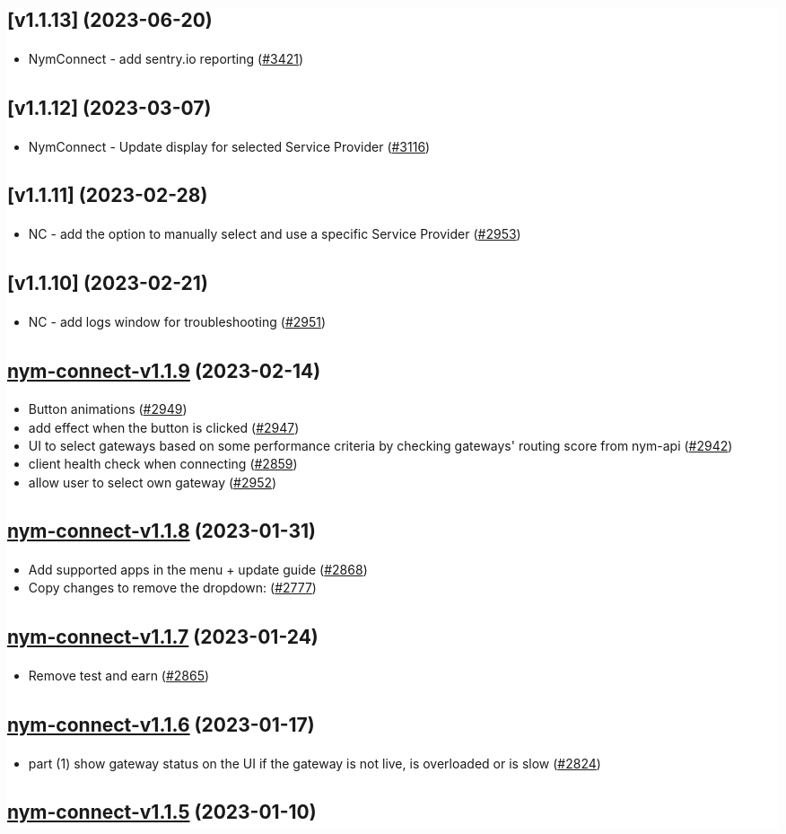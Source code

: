 [#3588]: https://github.com/nymtech/nym/issues/3588
[#2977]: https://github.com/nymtech/nym/issues/2977
[#3617]: https://github.com/nymtech/nym/pull/3617
[#3590]: https://github.com/nymtech/nym/pull/3590
[#3586]: https://github.com/nymtech/nym/pull/3586
[#3585]: https://github.com/nymtech/nym/pull/3585

## [v1.1.13] (2023-06-20)

- NymConnect - add sentry.io reporting ([#3421])

[#3421]: https://github.com/nymtech/nym/issues/3421

## [v1.1.12] (2023-03-07)

- NymConnect - Update display for selected Service Provider ([#3116])

[#3116]: https://github.com/nymtech/nym/issues/3116

## [v1.1.11] (2023-02-28)

- NC - add the option to manually select and use a specific Service Provider ([#2953])

[#2953]: https://github.com/nymtech/nym/issues/2953

## [v1.1.10] (2023-02-21)

- NC - add logs window for troubleshooting ([#2951])

[#2951]: https://github.com/nymtech/nym/issues/2951

## [nym-connect-v1.1.9](https://github.com/nymtech/nym/tree/nym-connect-v1.1.9) (2023-02-14)

- Button animations ([#2949])
- add effect when the button is clicked ([#2947])
- UI to select gateways based on some performance criteria by checking gateways' routing score from nym-api ([#2942])
- client health check when connecting ([#2859])
- allow user to select own gateway ([#2952])

[#2952]: https://github.com/nymtech/nym/issues/2952
[#2949]: https://github.com/nymtech/nym/issues/2949
[#2947]: https://github.com/nymtech/nym/issues/2947
[#2942]: https://github.com/nymtech/nym/issues/2942
[#2859]: https://github.com/nymtech/nym/issues/2859

## [nym-connect-v1.1.8](https://github.com/nymtech/nym/tree/nym-connect-v1.1.8) (2023-01-31)

- Add supported apps in the menu + update guide ([#2868])
- Copy changes to remove the dropdown: ([#2777])

[#2868]: https://github.com/nymtech/nym/issues/2868
[#2777]: https://github.com/nymtech/nym/issues/2777

## [nym-connect-v1.1.7](https://github.com/nymtech/nym/tree/nym-connect-v1.1.7) (2023-01-24)

- Remove test and earn ([#2865])

[#2865]: https://github.com/nymtech/nym/issue/2865

## [nym-connect-v1.1.6](https://github.com/nymtech/nym/tree/nym-connect-v1.1.6) (2023-01-17)

- part (1) show gateway status on the UI if the gateway is not live, is overloaded or is slow ([#2824])

[#2824]: https://github.com/nymtech/nym/pull/2824

## [nym-connect-v1.1.5](https://github.com/nymtech/nym/tree/nym-connect-v1.1.5) (2023-01-10)


[#3847]: https://github.com/nymtech/nym/issues/3847
[#3830]: https://github.com/nymtech/nym/pull/3830
[#3816]: https://github.com/nymtech/nym/issues/3816
[#3788]: https://github.com/nymtech/nym/issues/3788
[#3723]: https://github.com/nymtech/nym/pull/3723
[#3619]: https://github.com/nymtech/nym/issues/3619
[#3483]: https://github.com/nymtech/nym/issues/3483
[#3472]: https://github.com/nymtech/nym/issues/3472
[#3694]: https://github.com/nymtech/nym/issues/3694
[#3681]: https://github.com/nymtech/nym/issues/3681
[#1720]: https://github.com/nymtech/nym/pull/1720
[#1772]: https://github.com/nymtech/nym/pull/1772
[#1777]: https://github.com/nymtech/nym/pull/1777
[#1783]: https://github.com/nymtech/nym/pull/1783
[#1786]: https://github.com/nymtech/nym/pull/1786
[#1789]: https://github.com/nymtech/nym/pull/1789
[#1805]: https://github.com/nymtech/nym/pull/1805
[#1472]: https://github.com/nymtech/nym/pull/1472
[#1558]: https://github.com/nymtech/nym/pull/1558
[#1611]: https://github.com/nymtech/nym/pull/1611
[#1664]: https://github.com/nymtech/nym/pull/1664
[#1666]: https://github.com/nymtech/nym/pull/1666
[#1671]: https://github.com/nymtech/nym/pull/1671
[#1540]: https://github.com/nymtech/nym/pull/1540
[#1427]: https://github.com/nymtech/nym/pull/1427